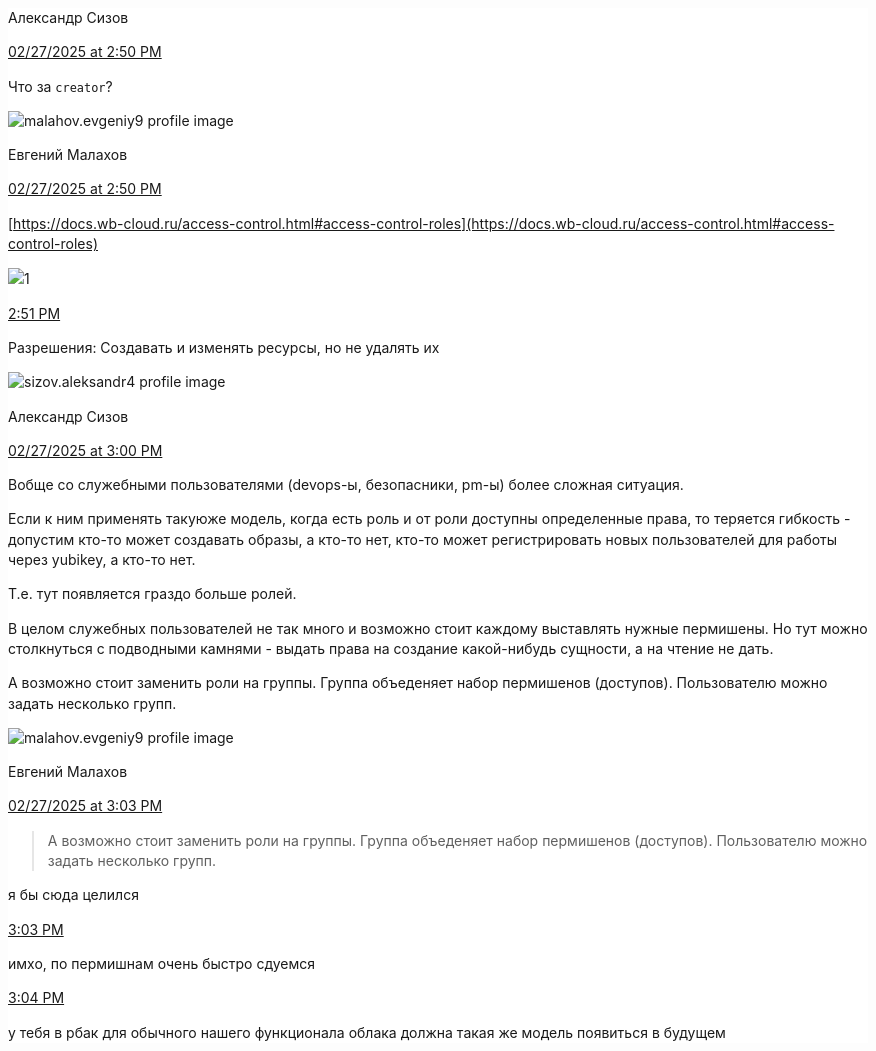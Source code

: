 Александр Сизов

[02/27/2025 at 2:50 PM](https://band.wb.ru/wbcloud/pl/9w6h4z8popbyfcftzjtywbqzie)

Что за `creator`?

![malahov.evgeniy9 profile image](https://band.wb.ru/api/v4/users/93qrfmbhabnm3e5ip1ifronfmw/image?_=1725015069761)

Евгений Малахов

[02/27/2025 at 2:50 PM](https://band.wb.ru/wbcloud/pl/pstzeqbcajypuqpxafqemoib6y)

[https://docs.wb-cloud.ru/access-control.html#access-control-roles](https://docs.wb-cloud.ru/access-control.html#access-control-roles)

![](https://band.wb.ru/static/emoji/1f44d.png)1

[2:51 PM](https://band.wb.ru/wbcloud/pl/txy314oy378cxc54gxcokao8ty)

Разрешения: Создавать и изменять ресурсы, но не удалять их

![sizov.aleksandr4 profile image](https://band.wb.ru/api/v4/users/6ppofrj1kj8wtm4nonuqpwp8fc/image?_=1738928085805)

Александр Сизов

[02/27/2025 at 3:00 PM](https://band.wb.ru/wbcloud/pl/i1eonswinb8j8rcodmzywgfjnc)

Вобще со служебными пользователями (devops-ы, безопасники, pm-ы) более сложная ситуация.

Если к ним применять такуюже модель, когда есть роль и от роли доступны определенные права, то теряется гибкость - допустим кто-то может создавать образы, а кто-то нет, кто-то может регистрировать новых пользователей для работы через yubikey, а кто-то нет.

Т.е. тут появляется граздо больше ролей.

В целом служебных пользователей не так много и возможно стоит каждому выставлять нужные пермишены. Но тут можно столкнуться с подводными камнями - выдать права на создание какой-нибудь сущности, а на чтение не дать.

А возможно стоит заменить роли на группы. Группа объеденяет набор пермишенов (доступов). Пользователю можно задать несколько групп.

![malahov.evgeniy9 profile image](https://band.wb.ru/api/v4/users/93qrfmbhabnm3e5ip1ifronfmw/image?_=1725015069761)

Евгений Малахов

[02/27/2025 at 3:03 PM](https://band.wb.ru/wbcloud/pl/xpqwo1gey7nidqhwdxhefoexaw)

> А возможно стоит заменить роли на группы. Группа объеденяет набор пермишенов (доступов). Пользователю можно задать несколько групп.

я бы сюда целился

[3:03 PM](https://band.wb.ru/wbcloud/pl/udxzwogr1ifi7bufqzzimo11dh)

имхо, по пермишнам очень быстро сдуемся

[3:04 PM](https://band.wb.ru/wbcloud/pl/g6zy8b4373d3mk4fnzaipp97dy)

у тебя в рбак для обычного нашего функционала облака должна такая же модель появиться в будущем
